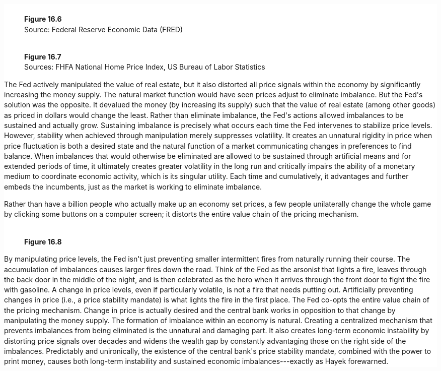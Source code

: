 <figure id="figure-16.6">
  <img src="/static/img/library/gradually-then-suddenly/GTS-Illustrations132.jpg" alt="" />
  <figcaption><strong>Figure 16.6</strong><br />Source: Federal Reserve Economic Data (FRED)</figcaption>
</figure>

<figure id="figure-16.7">
  <img src="/static/img/library/gradually-then-suddenly/GTS-Illustrations133.jpg" alt="" />
  <figcaption><strong>Figure 16.7</strong><br />Sources: FHFA National Home Price Index, US Bureau of Labor Statistics</figcaption>
</figure>

The Fed actively manipulated the value of real estate, but it also distorted all price signals within the economy by significantly increasing the money supply. The natural market function would have seen prices adjust to eliminate imbalance. But the Fed's solution was the opposite. It devalued the money (by increasing its supply) such that the value of real estate (among other goods) as priced in dollars would change the least. Rather than eliminate imbalance, the Fed's actions allowed imbalances to be sustained and actually grow. Sustaining imbalance is precisely what occurs each time the Fed intervenes to stabilize price levels. However, stability when achieved through manipulation merely suppresses volatility. It creates an unnatural rigidity in price when price fluctuation is both a desired state and the natural function of a market communicating changes in preferences to find balance. When imbalances that would otherwise be eliminated are allowed to be sustained through artificial means and for extended periods of time, it ultimately creates greater volatility in the long run and critically impairs the ability of a monetary medium to coordinate economic activity, which is its singular utility. Each time and cumulatively, it advantages and further embeds the incumbents, just as the market is working to eliminate imbalance.

Rather than have a billion people who actually make up an economy set prices, a few people unilaterally change the whole game by clicking some buttons on a computer screen; it distorts the entire value chain of the pricing mechanism.

<figure id="figure-16.8">
  <img src="/static/img/library/gradually-then-suddenly/GTS-Illustrations134.jpg" alt="" />
  <figcaption><strong>Figure 16.8</strong></figcaption>
</figure>

By manipulating price levels, the Fed isn't just preventing smaller intermittent fires from naturally running their course. The accumulation of imbalances causes larger fires down the road. Think of the Fed as the arsonist that lights a fire, leaves through the back door in the middle of the night, and is then celebrated as the hero when it arrives through the front door to fight the fire with gasoline. A change in price levels, even if particularly volatile, is not a fire that needs putting out. Artificially preventing changes in price (i.e., a price stability mandate) is what lights the fire in the first place. The Fed co-­opts the entire value chain of the pricing mechanism. Change in price is actually desired and the central bank works in opposition to that change by manipulating the money supply. The formation of imbalance within an economy is natural. Creating a centralized mechanism that prevents imbalances from being eliminated is the unnatural and damaging part. It also creates long-­term economic instability by distorting price signals over decades and widens the wealth gap by constantly advantaging those on the right side of the imbalances. Predictably and unironically, the existence of the central bank's price stability mandate, combined with the power to print money, causes both long-­term instability and sustained economic imbalances---exactly as Hayek forewarned.
